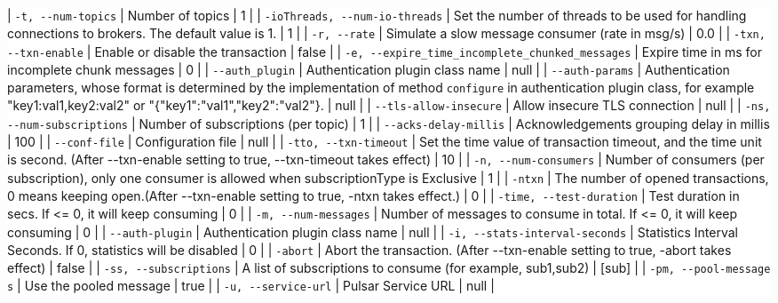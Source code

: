 | `-t, --num-topics`                              | Number of topics                                                                                                                                                                                       | 1         |
| `-ioThreads, --num-io-threads`                  | Set the number of threads to be used for handling connections to brokers. The default value is 1.                                                                                                      | 1         |
| `-r, --rate`                                    | Simulate a slow message consumer (rate in msg/s)                                                                                                                                                       | 0.0       |
| `-txn, --txn-enable`                            | Enable or disable the transaction                                                                                                                                                                      | false     |
| `-e, --expire_time_incomplete_chunked_messages` | Expire time in ms for incomplete chunk messages                                                                                                                                                        | 0         |
| `--auth_plugin`                                 | Authentication plugin class name                                                                                                                                                                       | null      |
| `--auth-params`                                 | Authentication parameters, whose format is determined by the implementation of method `configure` in authentication plugin class, for example "key1:val1,key2:val2" or "{"key1":"val1","key2":"val2"}. | null      |
| `--tls-allow-insecure`                          | Allow insecure TLS connection                                                                                                                                                                          | null      |
| `-ns, --num-subscriptions`                      | Number of subscriptions (per topic)                                                                                                                                                                    | 1         |
| `--acks-delay-millis`                           | Acknowledgements grouping delay in millis                                                                                                                                                              | 100       |
| `--conf-file`                                   | Configuration file                                                                                                                                                                                     | null      |
| `-tto, --txn-timeout`                           | Set the time value of transaction timeout, and the time unit is second. (After --txn-enable setting to true, --txn-timeout takes effect)                                                               | 10        |
| `-n, --num-consumers`                           | Number of consumers (per subscription), only one consumer is allowed when subscriptionType is Exclusive                                                                                                | 1         |
| `-ntxn`                                         | The number of opened transactions, 0 means keeping open.(After --txn-enable setting to true, -ntxn takes effect.)                                                                                      | 0         |
| `-time, --test-duration`                        | Test duration in secs. If <= 0, it will keep consuming                                                                                                                                                 | 0         |
| `-m, --num-messages`                            | Number of messages to consume in total. If <= 0, it will keep consuming                                                                                                                                | 0         |
| `--auth-plugin`                                 | Authentication plugin class name                                                                                                                                                                       | null      |
| `-i, --stats-interval-seconds`                  | Statistics Interval Seconds. If 0, statistics will be disabled                                                                                                                                         | 0         |
| `-abort`                                        | Abort the transaction. (After --txn-enable setting to true, -abort takes effect)                                                                                                                       | false     |
| `-ss, --subscriptions`                          | A list of subscriptions to consume (for example, sub1,sub2)                                                                                                                                            | [sub]     |
| `-pm, --pool-messages`                          | Use the pooled message                                                                                                                                                                                 | true      |
| `-u, --service-url`                             | Pulsar Service URL                                                                                                                                                                                     | null      |